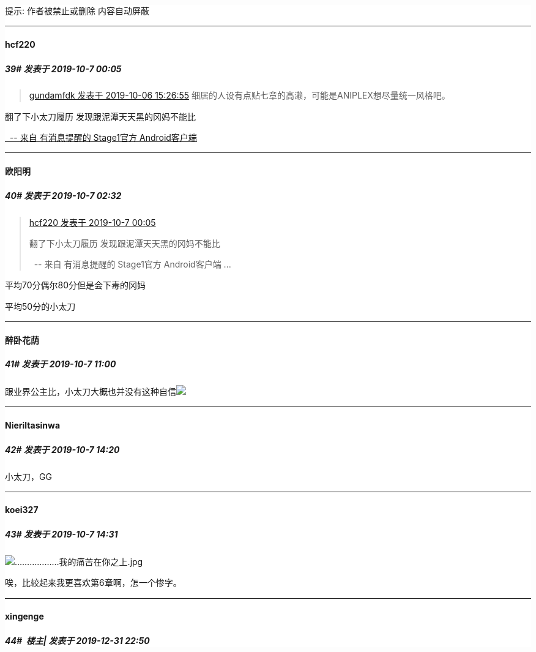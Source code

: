提示: 作者被禁止或删除 内容自动屏蔽

*****

####  hcf220  
##### 39#       发表于 2019-10-7 00:05

<blockquote><a href="httphttps://bbs.saraba1st.com/2b/forum.php?mod=redirect&amp;goto=findpost&amp;pid=45149116&amp;ptid=1819140" target="_blank">gundamfdk 发表于 2019-10-06 15:26:55</a>
细居的人设有点贴七章的高濑，可能是ANIPLEX想尽量统一风格吧。</blockquote>翻了下小太刀履历 发现跟泥潭天天黑的冈妈不能比

[  -- 来自 有消息提醒的 Stage1官方 Android客户端](https://www.coolapk.com/apk/140634)

*****

####  欧阳明  
##### 40#       发表于 2019-10-7 02:32

<blockquote><a href="httphttps://bbs.saraba1st.com/2b/forum.php?mod=redirect&amp;goto=findpost&amp;pid=45152700&amp;ptid=1819140" target="_blank">hcf220 发表于 2019-10-7 00:05</a>

翻了下小太刀履历 发现跟泥潭天天黑的冈妈不能比

  -- 来自 有消息提醒的 Stage1官方 Android客户端 ...</blockquote>
平均70分偶尔80分但是会下毒的冈妈

平均50分的小太刀

*****

####  醉卧花荫  
##### 41#       发表于 2019-10-7 11:00

跟业界公主比，小太刀大概也并没有这种自信<img src="https://static.saraba1st.com/image/smiley/face2017/117.png" referrerpolicy="no-referrer">

*****

####  Nieriltasinwa  
##### 42#       发表于 2019-10-7 14:20

小太刀，GG

*****

####  koei327  
##### 43#       发表于 2019-10-7 14:31

<img src="https://static.saraba1st.com/image/smiley/face2017/004.gif" referrerpolicy="no-referrer">………………我的痛苦在你之上.jpg

唉，比较起来我更喜欢第6章啊，怎一个惨字。

*****

####  xingenge  
##### 44#         楼主| 发表于 2019-12-31 22:50
